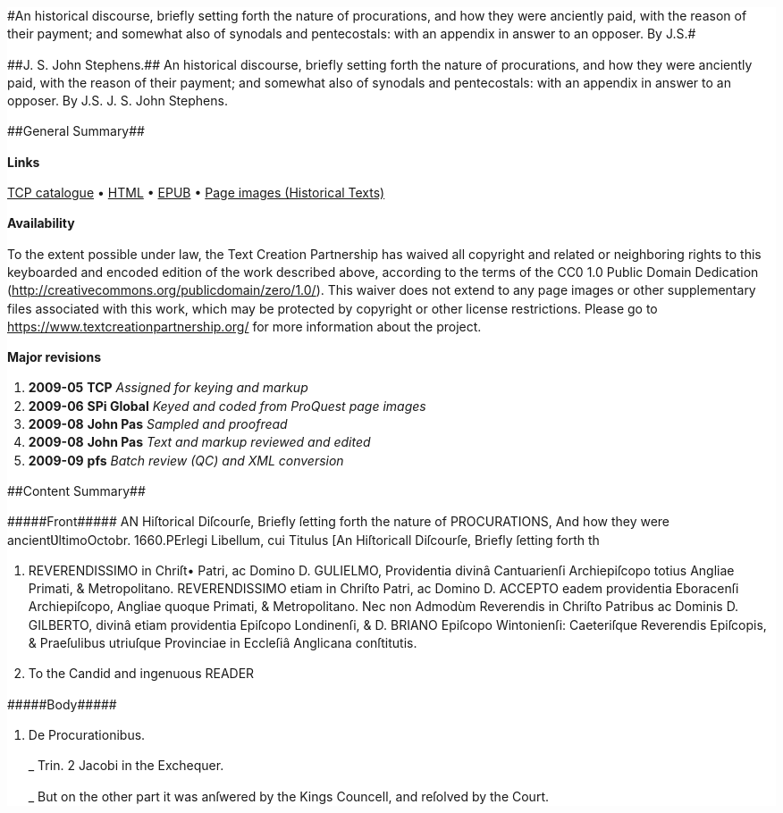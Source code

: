 #An historical discourse, briefly setting forth the nature of procurations, and how they were anciently paid, with the reason of their payment; and somewhat also of synodals and pentecostals: with an appendix in answer to an opposer. By J.S.#

##J. S. John Stephens.##
An historical discourse, briefly setting forth the nature of procurations, and how they were anciently paid, with the reason of their payment; and somewhat also of synodals and pentecostals: with an appendix in answer to an opposer. By J.S.
J. S. John Stephens.

##General Summary##

**Links**

[TCP catalogue](http://www.ota.ox.ac.uk/tcp/)  • 
[HTML](http://tei.it.ox.ac.uk/tcp/Texts-HTML/free/A93/A93865.html)  • 
[EPUB](http://tei.it.ox.ac.uk/tcp/Texts-EPUB/free/A93/A93865.epub) • 
[Page images (Historical Texts)](https://historicaltexts.jisc.ac.uk/eebo-99872382e)

**Availability**

To the extent possible under law, the Text Creation Partnership has waived all copyright and related or neighboring rights to this keyboarded and encoded edition of the work described above, according to the terms of the CC0 1.0 Public Domain Dedication (http://creativecommons.org/publicdomain/zero/1.0/). This waiver does not extend to any page images or other supplementary files associated with this work, which may be protected by copyright or other license restrictions. Please go to https://www.textcreationpartnership.org/ for more information about the project.

**Major revisions**

1. __2009-05__ __TCP__ *Assigned for keying and markup*
1. __2009-06__ __SPi Global__ *Keyed and coded from ProQuest page images*
1. __2009-08__ __John Pas__ *Sampled and proofread*
1. __2009-08__ __John Pas__ *Text and markup reviewed and edited*
1. __2009-09__ __pfs__ *Batch review (QC) and XML conversion*

##Content Summary##

#####Front#####
AN Hiſtorical Diſcourſe, Briefly ſetting forth the nature of PROCURATIONS, And how they were ancientƲltimoOctobr. 1660.PErlegi Libellum, cui Titulus [An Hiſtoricall Diſcourſe, Briefly ſetting forth th
1. REVERENDISSIMO in Chriſt• Patri, ac Domino D. GULIELMO, Providentia divinâ Cantuarienſi Archiepiſcopo totius Angliae Primati, & Metropolitano. REVERENDISSIMO etiam in Chriſto Patri, ac Domino D. ACCEPTO eadem providentia Eboracenſi Archiepiſcopo, Angliae quoque Primati, & Metropolitano. Nec non Admodùm Reverendis in Chriſto Patribus ac Dominis D. GILBERTO, divinâ etiam providentia Epiſcopo Londinenſi, & D. BRIANO Epiſcopo Wintonienſi: Caeteriſque Reverendis Epiſcopis, & Praeſulibus utriuſque Provinciae in Eccleſiâ Anglicana conſtitutis.

1. To the Candid and ingenuous READER

#####Body#####

1. De Procurationibus.

    _ Trin. 2 Jacobi in the Exchequer.

    _ But on the other part it was anſwered by the Kings Councell, and reſolved by the Court.
